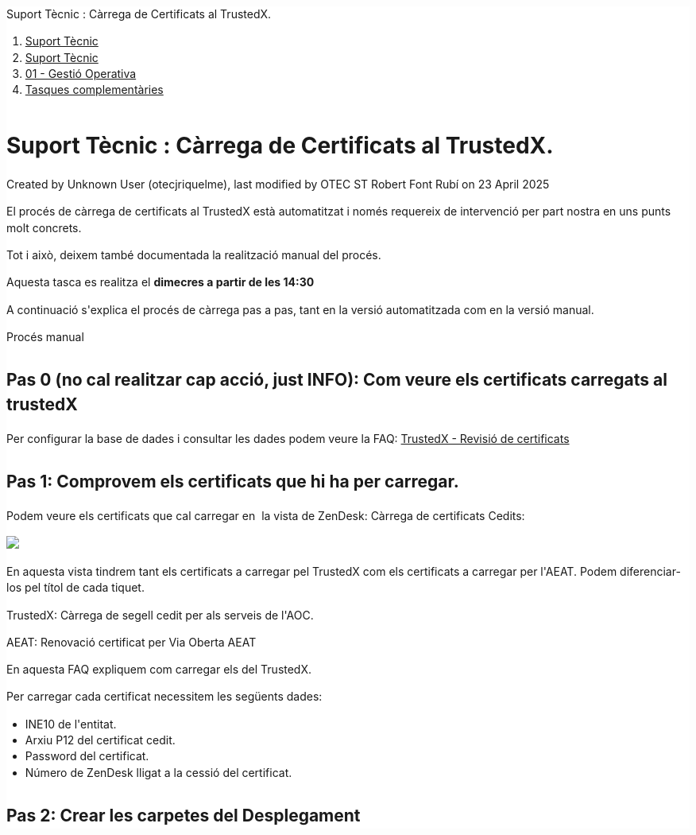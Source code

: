 Suport Tècnic : Càrrega de Certificats al TrustedX.  

1.  [Suport Tècnic](index.html)
2.  [Suport Tècnic](13893782.html)
3.  [01 - Gestió Operativa](26313391.html)
4.  [Tasques complementàries](26313409.html)

Suport Tècnic : Càrrega de Certificats al TrustedX.
===================================================

Created by Unknown User (otecjriquelme), last modified by OTEC ST Robert Font Rubí on 23 April 2025

El procés de càrrega de certificats al TrustedX està automatitzat i només requereix de intervenció per part nostra en uns punts molt concrets.

Tot i això, deixem també documentada la realització manual del procés.

Aquesta tasca es realitza el **dimecres a partir de les 14:30**

A continuació s'explica el procés de càrrega pas a pas, tant en la versió automatitzada com en la versió manual.

  

Procés manual

Pas 0 (no cal realitzar cap acció, just INFO): Com veure els certificats carregats al trustedX
----------------------------------------------------------------------------------------------

Per configurar la base de dades i consultar les dades podem veure la FAQ: [TrustedX - Revisió de certificats](26313660.html)

  

Pas 1: Comprovem els certificats que hi ha per carregar.
--------------------------------------------------------

Podem veure els certificats que cal carregar en  la vista de ZenDesk: Càrrega de certificats Cedits:

![](attachments/26318797/81856057.png)

En aquesta vista tindrem tant els certificats a carregar pel TrustedX com els certificats a carregar per l'AEAT. Podem diferenciar-los pel títol de cada tiquet.

TrustedX: Càrrega de segell cedit per als serveis de l'AOC.

AEAT: Renovació certificat per Via Oberta AEAT

En aquesta FAQ expliquem com carregar els del TrustedX.

Per carregar cada certificat necessitem les següents dades:

*   INE10 de l'entitat.
*   Arxiu P12 del certificat cedit.
*   Password del certificat.
*   Número de ZenDesk lligat a la cessió del certificat.

Pas 2: Crear les carpetes del Desplegament
------------------------------------------

